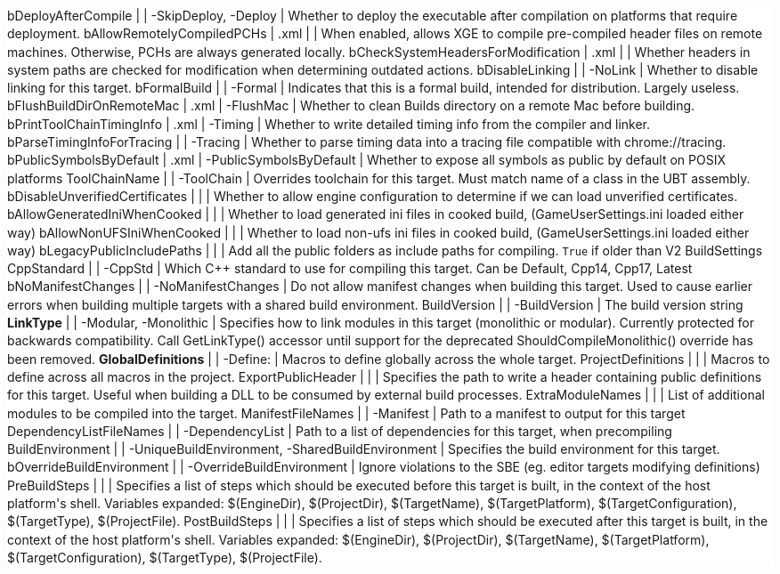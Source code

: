 bDeployAfterCompile	            |                | -SkipDeploy, -Deploy | Whether to deploy the executable after compilation on platforms that require deployment.
bAllowRemotelyCompiledPCHs      | .xml           |                   | When enabled, allows XGE to compile pre-compiled header files on remote machines.  Otherwise, PCHs are always generated locally.
bCheckSystemHeadersForModification | .xml        |                   | Whether headers in system paths are checked for modification when determining outdated actions.
bDisableLinking                 |                | -NoLink           | Whether to disable linking for this target.
bFormalBuild                    |                | -Formal           | Indicates that this is a formal build, intended for distribution. Largely useless.
bFlushBuildDirOnRemoteMac	      | .xml           | -FlushMac	       | Whether to clean Builds directory on a remote Mac before building.
bPrintToolChainTimingInfo	      | .xml           | -Timing           | Whether to write detailed timing info from the compiler and linker.
bParseTimingInfoForTracing      |                | -Tracing          | Whether to parse timing data into a tracing file compatible with chrome://tracing.
bPublicSymbolsByDefault	        | .xml           | -PublicSymbolsByDefault | Whether to expose all symbols as public by default on POSIX platforms
ToolChainName                   |  	             | -ToolChain        | Overrides toolchain for this target. Must match name of a class in the UBT assembly.
bDisableUnverifiedCertificates  |                |                   | Whether to allow engine configuration to determine if we can load unverified certificates.
bAllowGeneratedIniWhenCooked    |                |                   | Whether to load generated ini files in cooked build, (GameUserSettings.ini loaded either way)
bAllowNonUFSIniWhenCooked       |                |                   | Whether to load non-ufs ini files in cooked build, (GameUserSettings.ini loaded either way)
bLegacyPublicIncludePaths       |                |                   | Add all the public folders as include paths for compiling. `True` if older than V2 BuildSettings
CppStandard                     |  	             | -CppStd           | Which C++ standard to use for compiling this target. Can be Default, Cpp14, Cpp17, Latest
bNoManifestChanges              |                | -NoManifestChanges | Do not allow manifest changes when building this target. Used to cause earlier errors when building multiple targets with a shared build environment.
BuildVersion                    |                | -BuildVersion     | The build version string
**LinkType**                    |                | -Modular, -Monolithic | Specifies how to link modules in this target (monolithic or modular). Currently protected for backwards compatibility. Call GetLinkType() accessor until support for the deprecated ShouldCompileMonolithic() override has been removed.
**GlobalDefinitions**           |                | -Define:          | Macros to define globally across the whole target.
ProjectDefinitions              |                |                   | Macros to define across all macros in the project.
ExportPublicHeader              |                |                   | Specifies the path to write a header containing public definitions for this target. Useful when building a DLL to be consumed by external build processes.
ExtraModuleNames                |                |                   | List of additional modules to be compiled into the target.
ManifestFileNames               |                | -Manifest         | Path to a manifest to output for this target
DependencyListFileNames	        |                | -DependencyList   | Path to a list of dependencies for this target, when precompiling
BuildEnvironment	              |                | -UniqueBuildEnvironment, -SharedBuildEnvironment | Specifies the build environment for this target.
bOverrideBuildEnvironment	      |                | -OverrideBuildEnvironment | Ignore violations to the SBE (eg. editor targets modifying definitions)
PreBuildSteps                   |                |                   | Specifies a list of steps which should be executed before this target is built, in the context of the host platform's shell. Variables expanded: $(EngineDir), $(ProjectDir), $(TargetName), $(TargetPlatform), $(TargetConfiguration), $(TargetType), $(ProjectFile).
PostBuildSteps                  |                |                   | Specifies a list of steps which should be executed after this target is built, in the context of the host platform's shell. Variables expanded: $(EngineDir), $(ProjectDir), $(TargetName), $(TargetPlatform), $(TargetConfiguration), $(TargetType), $(ProjectFile).